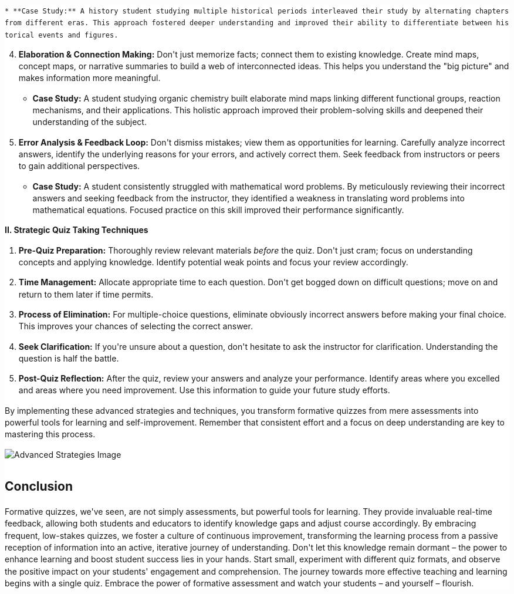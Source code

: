     * **Case Study:** A history student studying multiple historical periods interleaved their study by alternating chapters from different eras. This approach fostered deeper understanding and improved their ability to differentiate between historical events and figures.

4. **Elaboration & Connection Making:** Don't just memorize facts; connect them to existing knowledge.  Create mind maps, concept maps, or narrative summaries to build a web of interconnected ideas.  This helps you understand the "big picture" and makes information more meaningful.

    * **Case Study:** A student studying organic chemistry built elaborate mind maps linking different functional groups, reaction mechanisms, and their applications. This holistic approach improved their problem-solving skills and deepened their understanding of the subject.

5. **Error Analysis & Feedback Loop:**  Don't dismiss mistakes; view them as opportunities for learning.  Carefully analyze incorrect answers, identify the underlying reasons for your errors, and actively correct them.  Seek feedback from instructors or peers to gain additional perspectives.

    * **Case Study:** A student consistently struggled with mathematical word problems. By meticulously reviewing their incorrect answers and seeking feedback from the instructor, they identified a weakness in translating word problems into mathematical equations.  Focused practice on this skill improved their performance significantly.


**II.  Strategic Quiz Taking Techniques**

1. **Pre-Quiz Preparation:**  Thoroughly review relevant materials *before* the quiz.  Don't just cram; focus on understanding concepts and applying knowledge.  Identify potential weak points and focus your review accordingly.

2. **Time Management:**  Allocate appropriate time to each question.  Don't get bogged down on difficult questions; move on and return to them later if time permits.

3. **Process of Elimination:**  For multiple-choice questions, eliminate obviously incorrect answers before making your final choice.  This improves your chances of selecting the correct answer.

4. **Seek Clarification:**  If you're unsure about a question, don't hesitate to ask the instructor for clarification.  Understanding the question is half the battle.

5. **Post-Quiz Reflection:**  After the quiz, review your answers and analyze your performance. Identify areas where you excelled and areas where you need improvement.  Use this information to guide your future study efforts.


By implementing these advanced strategies and techniques, you transform formative quizzes from mere assessments into powerful tools for learning and self-improvement. Remember that consistent effort and a focus on deep understanding are key to mastering this process.


![Advanced Strategies Image](https://fal.media/files/koala/9ZZIySKggGPkNCSfcJWe1.png)

## Conclusion
Formative quizzes, we've seen, are not simply assessments, but powerful tools for learning.  They provide invaluable real-time feedback, allowing both students and educators to identify knowledge gaps and adjust course accordingly.  By embracing frequent, low-stakes quizzes, we foster a culture of continuous improvement, transforming the learning process from a passive reception of information into an active, iterative journey of understanding.  Don't let this knowledge remain dormant – the power to enhance learning and boost student success lies in your hands.  Start small, experiment with different quiz formats, and observe the positive impact on your students' engagement and comprehension.  The journey towards more effective teaching and learning begins with a single quiz.  Embrace the power of formative assessment and watch your students – and yourself – flourish.

